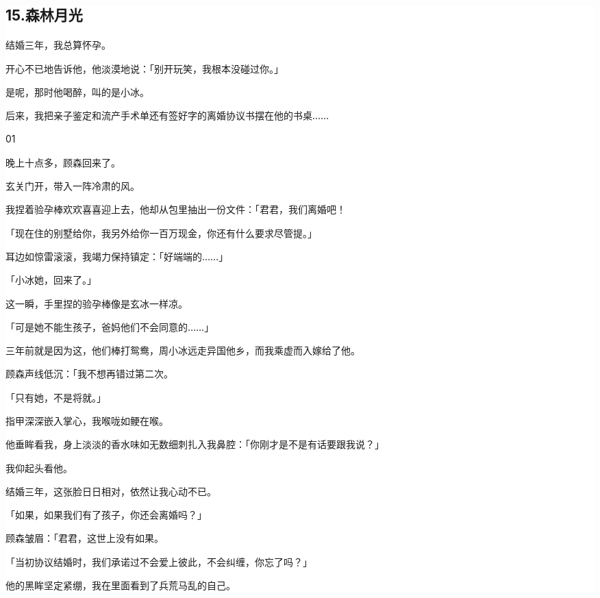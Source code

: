 ## 15.森林月光
结婚三年，我总算怀孕。


开心不已地告诉他，他淡漠地说：「别开玩笑，我根本没碰过你。」


是呢，那时他喝醉，叫的是小冰。


后来，我把亲子鉴定和流产手术单还有签好字的离婚协议书摆在他的书桌……


01


晚上十点多，顾森回来了。


玄关门开，带入一阵冷肃的风。


我捏着验孕棒欢欢喜喜迎上去，他却从包里抽出一份文件：「君君，我们离婚吧！


「现在住的别墅给你，我另外给你一百万现金，你还有什么要求尽管提。」


耳边如惊雷滚滚，我竭力保持镇定：「好端端的……」


「小冰她，回来了。」


这一瞬，手里捏的验孕棒像是玄冰一样凉。


「可是她不能生孩子，爸妈他们不会同意的……」


三年前就是因为这，他们棒打鸳鸯，周小冰远走异国他乡，而我乘虚而入嫁给了他。


顾森声线低沉：「我不想再错过第二次。


「只有她，不是将就。」


指甲深深嵌入掌心，我喉咙如鲠在喉。


他垂眸看我，身上淡淡的香水味如无数细刺扎入我鼻腔：「你刚才是不是有话要跟我说？」


我仰起头看他。


结婚三年，这张脸日日相对，依然让我心动不已。


「如果，如果我们有了孩子，你还会离婚吗？」


顾森皱眉：「君君，这世上没有如果。


「当初协议结婚时，我们承诺过不会爱上彼此，不会纠缠，你忘了吗？」


他的黑眸坚定紧绷，我在里面看到了兵荒马乱的自己。
